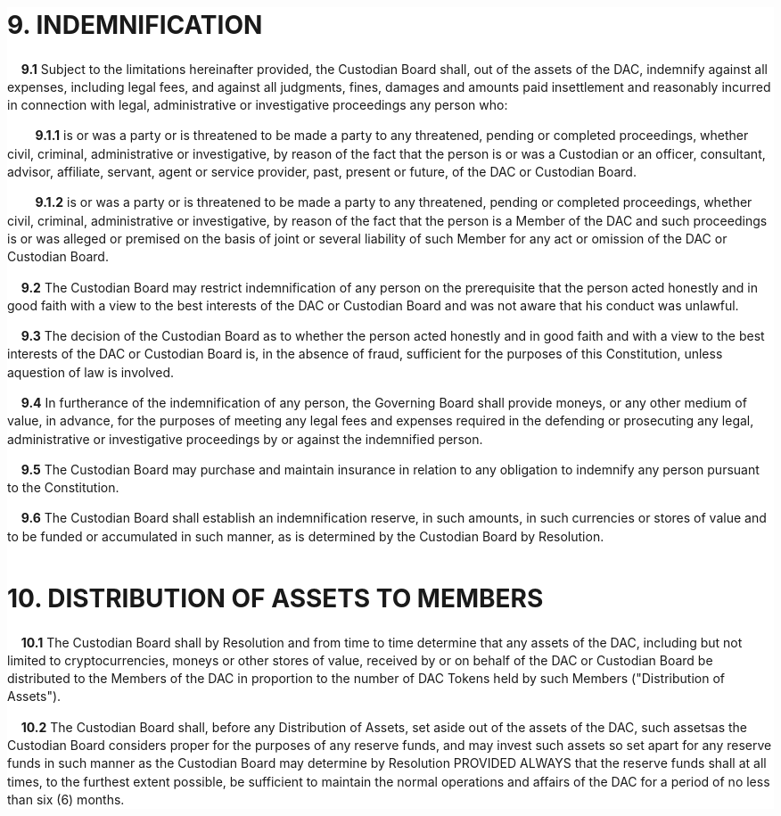 # 9. **INDEMNIFICATION**

&nbsp;&nbsp;&nbsp; **9.1** Subject to the limitations hereinafter provided, the Custodian Board shall, out of the assets of the DAC, indemnify against all expenses, including legal fees, and against all judgments, fines, damages and amounts paid insettlement and reasonably incurred in connection with legal, administrative or investigative proceedings any person who:

&nbsp;&nbsp;&nbsp; &nbsp;&nbsp;&nbsp; **9.1.1** is or was a party or is threatened to be made a party to any threatened, pending or completed proceedings, whether civil, criminal, administrative or investigative, by reason of the fact that the person is or was a Custodian or an officer, consultant, advisor, affiliate, servant, agent or service provider, past, present or future, of the DAC or Custodian Board.

&nbsp;&nbsp;&nbsp; &nbsp;&nbsp;&nbsp; **9.1.2** is or was a party or is threatened to be made a party to any threatened, pending or completed proceedings, whether civil, criminal, administrative or investigative, by reason of the fact that the person is a Member of the DAC and such proceedings is or was alleged or premised on the basis of joint or several liability of such Member for any act or omission of the DAC or Custodian Board.

&nbsp;&nbsp;&nbsp; **9.2** The Custodian Board may restrict indemnification of any person on the prerequisite that the person acted honestly and in good faith with a view to the best interests of the DAC or Custodian Board and was not aware that his conduct was unlawful.

&nbsp;&nbsp;&nbsp; **9.3** The decision of the Custodian Board as to whether the person acted honestly and in good faith and with a view to the best interests of the DAC or Custodian Board is, in the absence of fraud, sufficient for the purposes of this Constitution, unless aquestion of law is involved.

&nbsp;&nbsp;&nbsp; **9.4** In furtherance of the indemnification of any person, the Governing Board shall provide moneys, or any other medium of value, in advance, for the purposes of meeting any legal fees and expenses required in the defending or prosecuting any legal, administrative or investigative proceedings by or against the indemnified person.

&nbsp;&nbsp;&nbsp; **9.5** The Custodian Board may purchase and maintain insurance in relation to any obligation to indemnify any person pursuant to the Constitution.

&nbsp;&nbsp;&nbsp; **9.6** The Custodian Board shall establish an indemnification reserve, in such amounts, in such currencies or stores of value and to be funded or accumulated in such manner, as is determined by the Custodian Board by Resolution.

# 10. **DISTRIBUTION OF ASSETS TO MEMBERS**

&nbsp;&nbsp;&nbsp; **10.1** The Custodian Board shall by Resolution and from time to time determine that any assets of the DAC, including but not limited to cryptocurrencies, moneys or other stores of value, received by or on behalf of the DAC or Custodian Board be distributed to the Members of the DAC in proportion to the number of DAC Tokens held by such Members (&quot;Distribution of Assets&quot;).

&nbsp;&nbsp;&nbsp; **10.2** The Custodian Board shall, before any Distribution of Assets, set aside out of the assets of the DAC, such assetsas the Custodian Board considers proper for the purposes of any reserve funds, and may invest such assets so set apart for any reserve funds in such manner as the Custodian Board may determine by Resolution PROVIDED ALWAYS that the reserve funds shall at all times, to the furthest extent possible, be sufficient to maintain the normal operations and affairs of the DAC for a period of no less than six (6) months.
